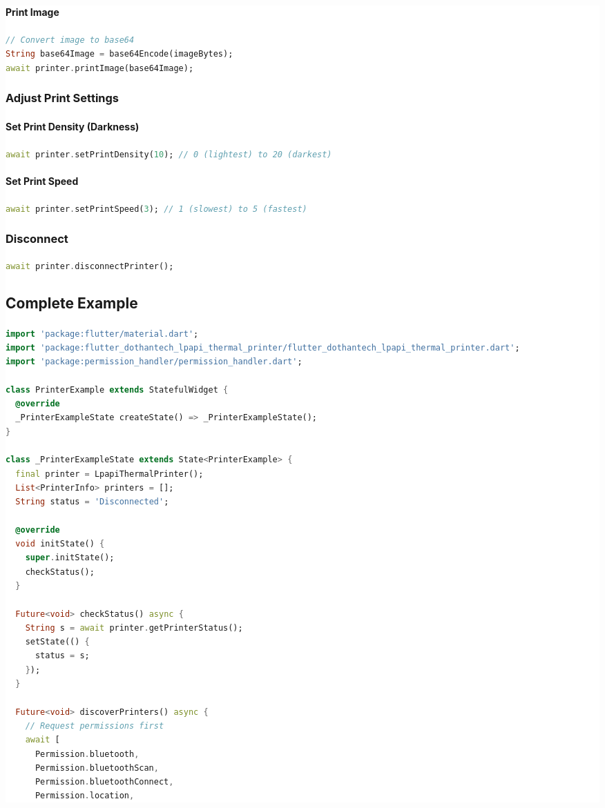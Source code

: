 #### Print Image

```dart
// Convert image to base64
String base64Image = base64Encode(imageBytes);
await printer.printImage(base64Image);
```

### Adjust Print Settings

#### Set Print Density (Darkness)

```dart
await printer.setPrintDensity(10); // 0 (lightest) to 20 (darkest)
```

#### Set Print Speed

```dart
await printer.setPrintSpeed(3); // 1 (slowest) to 5 (fastest)
```

### Disconnect

```dart
await printer.disconnectPrinter();
```

## Complete Example

```dart
import 'package:flutter/material.dart';
import 'package:flutter_dothantech_lpapi_thermal_printer/flutter_dothantech_lpapi_thermal_printer.dart';
import 'package:permission_handler/permission_handler.dart';

class PrinterExample extends StatefulWidget {
  @override
  _PrinterExampleState createState() => _PrinterExampleState();
}

class _PrinterExampleState extends State<PrinterExample> {
  final printer = LpapiThermalPrinter();
  List<PrinterInfo> printers = [];
  String status = 'Disconnected';

  @override
  void initState() {
    super.initState();
    checkStatus();
  }

  Future<void> checkStatus() async {
    String s = await printer.getPrinterStatus();
    setState(() {
      status = s;
    });
  }

  Future<void> discoverPrinters() async {
    // Request permissions first
    await [
      Permission.bluetooth,
      Permission.bluetoothScan,
      Permission.bluetoothConnect,
      Permission.location,
```